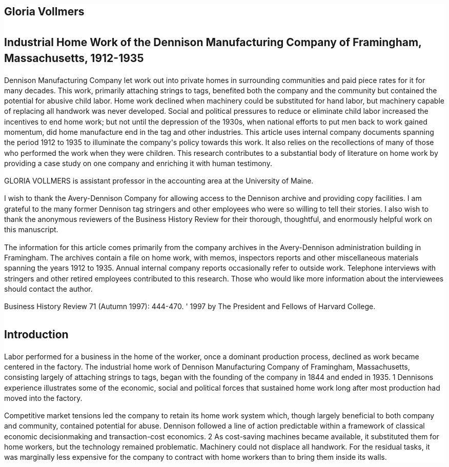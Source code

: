 ## Gloria Vollmers

## Industrial Home Work of the  Dennison Manufacturing  Company of Framingham, Massachusetts,  1912-1935

Dennison  Manufacturing  Company let work out into private homes in surrounding communities and paid piece  rates  for it for many decades.  This work, primarily attaching strings to tags,  benefited  both  the  company  and  the  community  but contained the potential for abusive child labor. Home work declined  when  machinery  could  be  substituted  for  hand labor, but  machinery  capable  of replacing  all handwork was never developed. Social and political pressures to reduce or eliminate  child  labor  increased  the  incentives  to  end  home work; but not until the depression of the 1930s, when national  efforts  to  put  men  back  to work  gained  momentum,  did home manufacture  end in the tag and other industries.  This article  uses internal  company documents  spanning the period  1912 to  1935 to illuminate  the  company's  policy  towards this work.  It also relies on the recollections of many of those who  performed  the  work  when  they  were  children. This research  contributes  to  a  substantial  body  of  literature  on home work by providing  a case  study on  one  company  and enriching it with human testimony.

GLORIA VOLLMERS is assistant professor in the accounting area at the University of Maine.

I  wish  to  thank  the  Avery-Dennison  Company  for  allowing  access  to  the  Dennison archive  and  providing  copy  facilities. I  am  grateful to  the  many  former  Dennison  tag stringers and other employees who were so willing to tell their stories.  I also wish to thank the anonymous reviewers of the Business History  Review for their thorough, thoughtful,  and enormously helpful work on this  manuscript.

The  information  for  this  article  comes  primarily  from  the  company  archives  in  the Avery-Dennison  administration  building  in  Framingham. The  archives  contain  a  file  on home work, with memos, inspectors reports and other miscellaneous materials spanning the years  1912  to  1935. Annual  internal  company  reports  occasionally  refer  to  outside  work. Telephone  interviews  with stringers and  other retired employees  contributed  to  this research.  Those who would like more information  about the interviewees should contact the author.

Business History  Review 71 (Autumn  1997):  444-470. ' 1997 by The President  and Fellows of Harvard College.

## Introduction

Labor  performed  for  a business  in  the  home  of the  worker,  once  a dominant production  process, declined  as work became  centered  in the  factory. The  industrial  home  work  of  Dennison  Manufacturing Company of Framingham, Massachusetts, consisting largely of attaching strings to tags, began with the founding of the company in 1844 and ended  in  1935. 1 Dennisons  experience  illustrates  some  of  the  economic, social and political forces  that sustained home work long  after most production had moved into the factory.

Competitive  market tensions led the company to retain its home work  system  which,  though  largely  beneficial  to  both  company  and community, contained potential for abuse.  Dennison followed a line of action predictable within a framework  of classical economic decisionmaking  and  transaction-cost  economics. 2 As  cost-saving  machines became available, it substituted them for home workers, but the technology remained problematic.  Machinery could not displace all handwork.  For the residual tasks, it was marginally less expensive for  the company to contract with home workers than to bring them inside its walls.
